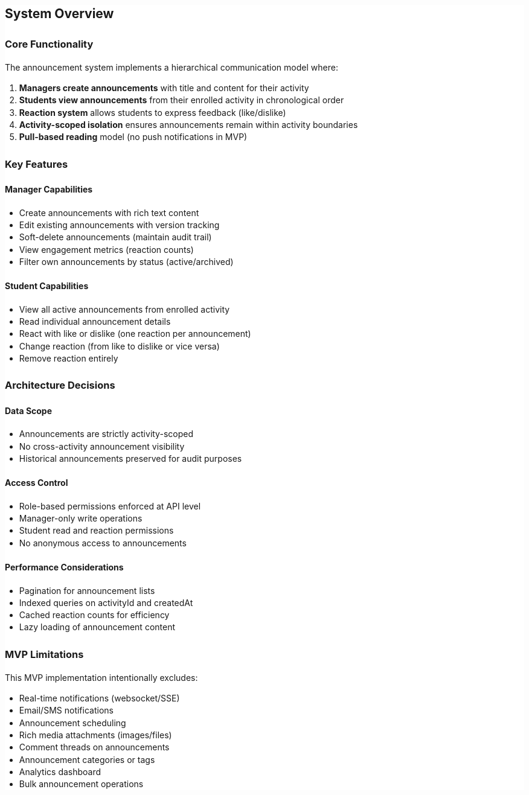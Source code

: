## System Overview

### Core Functionality

The announcement system implements a hierarchical communication model where:

1. **Managers create announcements** with title and content for their activity
2. **Students view announcements** from their enrolled activity in chronological order
3. **Reaction system** allows students to express feedback (like/dislike)
4. **Activity-scoped isolation** ensures announcements remain within activity boundaries
5. **Pull-based reading** model (no push notifications in MVP)

### Key Features

#### Manager Capabilities
- Create announcements with rich text content
- Edit existing announcements with version tracking
- Soft-delete announcements (maintain audit trail)
- View engagement metrics (reaction counts)
- Filter own announcements by status (active/archived)

#### Student Capabilities
- View all active announcements from enrolled activity
- Read individual announcement details
- React with like or dislike (one reaction per announcement)
- Change reaction (from like to dislike or vice versa)
- Remove reaction entirely

### Architecture Decisions

#### Data Scope
- Announcements are strictly activity-scoped
- No cross-activity announcement visibility
- Historical announcements preserved for audit purposes

#### Access Control
- Role-based permissions enforced at API level
- Manager-only write operations
- Student read and reaction permissions
- No anonymous access to announcements

#### Performance Considerations
- Pagination for announcement lists
- Indexed queries on activityId and createdAt
- Cached reaction counts for efficiency
- Lazy loading of announcement content

### MVP Limitations

This MVP implementation intentionally excludes:
- Real-time notifications (websocket/SSE)
- Email/SMS notifications
- Announcement scheduling
- Rich media attachments (images/files)
- Comment threads on announcements
- Announcement categories or tags
- Analytics dashboard
- Bulk announcement operations
